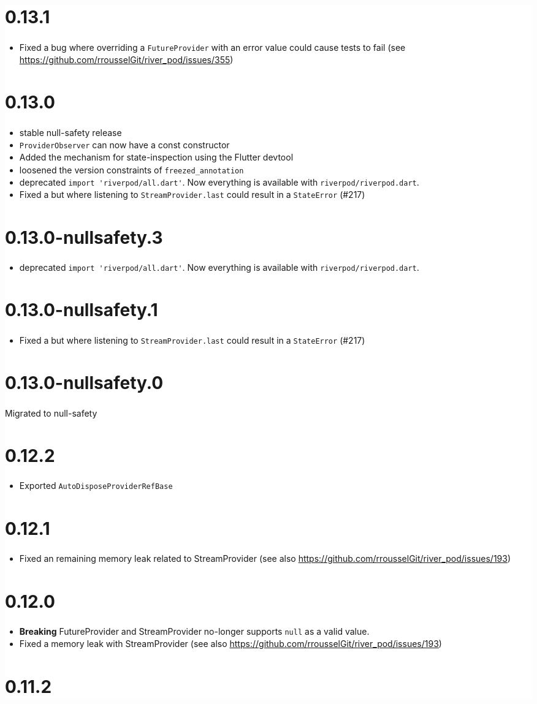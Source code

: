 # 0.13.1

- Fixed a bug where overriding a `FutureProvider` with an error value could cause tests to fail (see https://github.com/rrousselGit/river_pod/issues/355)

# 0.13.0

- stable null-safety release
- `ProviderObserver` can now have a const constructor
- Added the mechanism for state-inspection using the Flutter devtool
- loosened the version constraints of `freezed_annotation`
- deprecated `import 'riverpod/all.dart'`. Now everything is available with `riverpod/riverpod.dart`.
- Fixed a but where listening to `StreamProvider.last` could result in a `StateError` (#217)

# 0.13.0-nullsafety.3

- deprecated `import 'riverpod/all.dart'`. Now everything is available with `riverpod/riverpod.dart`.

# 0.13.0-nullsafety.1

- Fixed a but where listening to `StreamProvider.last` could result in a `StateError` (#217)

# 0.13.0-nullsafety.0

Migrated to null-safety

# 0.12.2

- Exported `AutoDisposeProviderRefBase`

# 0.12.1

- Fixed an remaining memory leak related to StreamProvider (see also https://github.com/rrousselGit/river_pod/issues/193)

# 0.12.0

- **Breaking** FutureProvider and StreamProvider no-longer supports `null` as a valid value.
- Fixed a memory leak with StreamProvider (see also https://github.com/rrousselGit/river_pod/issues/193)

# 0.11.2
